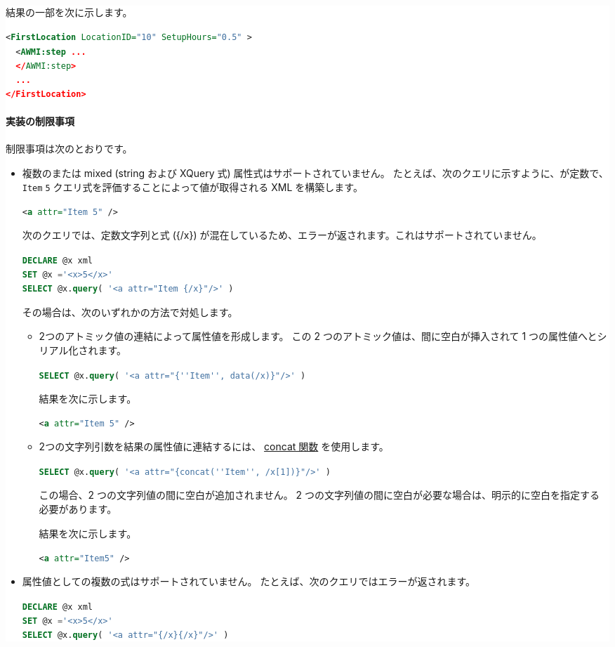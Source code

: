  結果の一部を次に示します。  
  
```xml
<FirstLocation LocationID="10" SetupHours="0.5" >  
  <AWMI:step ...   
  </AWMI:step>  
  ...  
</FirstLocation>  
```  
  
#### <a name="implementation-limitations"></a>実装の制限事項  
 制限事項は次のとおりです。  
  
-   複数のまたは mixed (string および XQuery 式) 属性式はサポートされていません。 たとえば、次のクエリに示すように、が定数で、 `Item` `5` クエリ式を評価することによって値が取得される XML を構築します。  
  
    ```xml
    <a attr="Item 5" />  
    ```  
  
     次のクエリでは、定数文字列と式 ({/x}) が混在しているため、エラーが返されます。これはサポートされていません。  
  
    ```sql
    DECLARE @x xml  
    SET @x ='<x>5</x>'  
    SELECT @x.query( '<a attr="Item {/x}"/>' )   
    ```  
  
     その場合は、次のいずれかの方法で対処します。  
  
    -   2つのアトミック値の連結によって属性値を形成します。 この 2 つのアトミック値は、間に空白が挿入されて 1 つの属性値へとシリアル化されます。  
  
        ```sql
        SELECT @x.query( '<a attr="{''Item'', data(/x)}"/>' )   
        ```  
  
         結果を次に示します。  
  
        ```xml
        <a attr="Item 5" />  
        ```  
  
    -   2つの文字列引数を結果の属性値に連結するには、 [concat 関数](../xquery/functions-on-string-values-concat.md) を使用します。  
  
        ```sql
        SELECT @x.query( '<a attr="{concat(''Item'', /x[1])}"/>' )   
        ```  
  
         この場合、2 つの文字列値の間に空白が追加されません。 2 つの文字列値の間に空白が必要な場合は、明示的に空白を指定する必要があります。  
  
         結果を次に示します。  
  
        ```xml
        <a attr="Item5" />  
        ```  
  
-   属性値としての複数の式はサポートされていません。 たとえば、次のクエリではエラーが返されます。  
  
    ```sql
    DECLARE @x xml  
    SET @x ='<x>5</x>'  
    SELECT @x.query( '<a attr="{/x}{/x}"/>' )  
    ```  
  